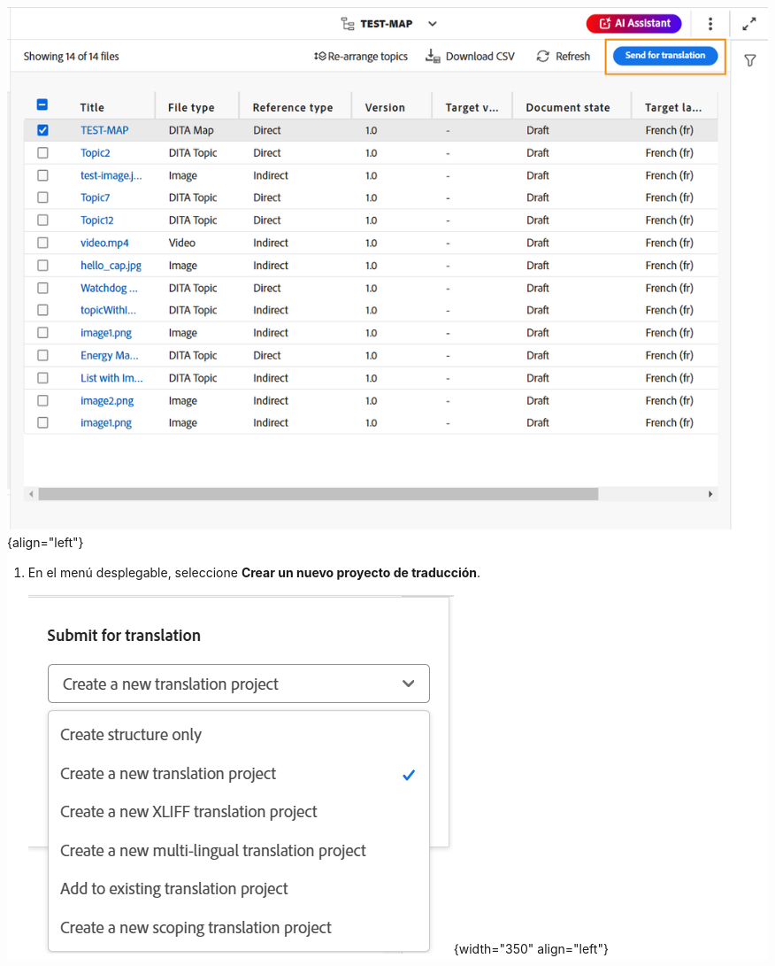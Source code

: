    ![](images/translation-send.png){align="left"}

1. En el menú desplegable, seleccione **Crear un nuevo proyecto de traducción**.

   ![](images/translation-project-types.png){width="350" align="left"}
